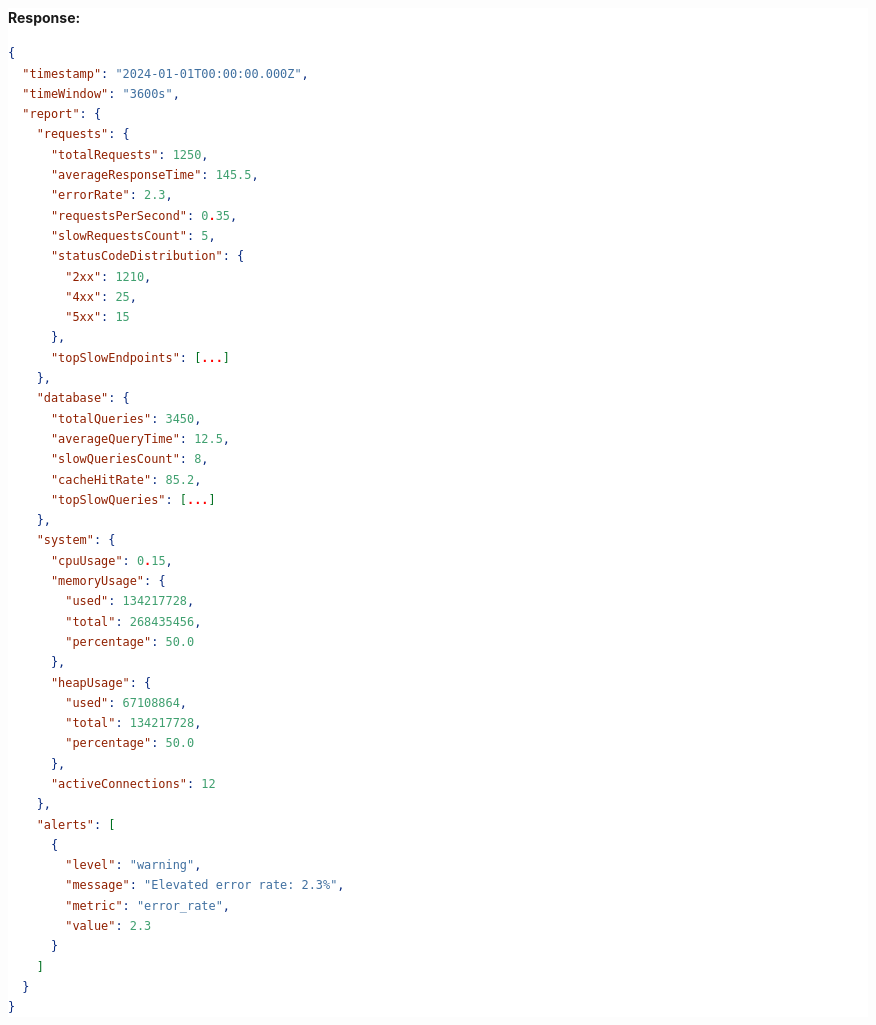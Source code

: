 **Response:**
```json
{
  "timestamp": "2024-01-01T00:00:00.000Z",
  "timeWindow": "3600s",
  "report": {
    "requests": {
      "totalRequests": 1250,
      "averageResponseTime": 145.5,
      "errorRate": 2.3,
      "requestsPerSecond": 0.35,
      "slowRequestsCount": 5,
      "statusCodeDistribution": {
        "2xx": 1210,
        "4xx": 25,
        "5xx": 15
      },
      "topSlowEndpoints": [...]
    },
    "database": {
      "totalQueries": 3450,
      "averageQueryTime": 12.5,
      "slowQueriesCount": 8,
      "cacheHitRate": 85.2,
      "topSlowQueries": [...]
    },
    "system": {
      "cpuUsage": 0.15,
      "memoryUsage": {
        "used": 134217728,
        "total": 268435456,
        "percentage": 50.0
      },
      "heapUsage": {
        "used": 67108864,
        "total": 134217728,
        "percentage": 50.0
      },
      "activeConnections": 12
    },
    "alerts": [
      {
        "level": "warning",
        "message": "Elevated error rate: 2.3%",
        "metric": "error_rate",
        "value": 2.3
      }
    ]
  }
}
```

